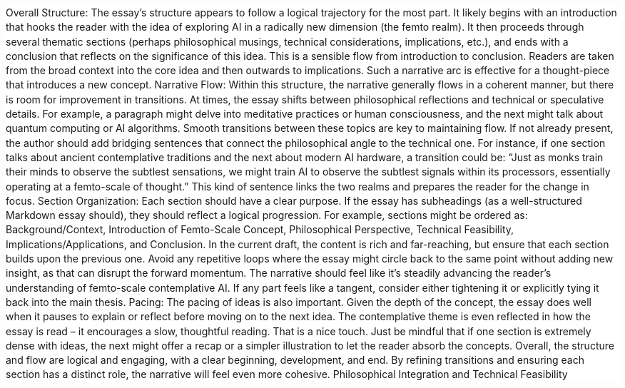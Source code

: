 Overall Structure: The essay’s structure appears to follow a logical trajectory for the most part. It likely begins with an introduction that hooks the reader with the idea of exploring AI in a radically new dimension (the femto realm). It then proceeds through several thematic sections (perhaps philosophical musings, technical considerations, implications, etc.), and ends with a conclusion that reflects on the significance of this idea. This is a sensible flow from introduction to conclusion. Readers are taken from the broad context into the core idea and then outwards to implications. Such a narrative arc is effective for a thought-piece that introduces a new concept. Narrative Flow: Within this structure, the narrative generally flows in a coherent manner, but there is room for improvement in transitions. At times, the essay shifts between philosophical reflections and technical or speculative details. For example, a paragraph might delve into meditative practices or human consciousness, and the next might talk about quantum computing or AI algorithms. Smooth transitions between these topics are key to maintaining flow. If not already present, the author should add bridging sentences that connect the philosophical angle to the technical one. For instance, if one section talks about ancient contemplative traditions and the next about modern AI hardware, a transition could be: “Just as monks train their minds to observe the subtlest sensations, we might train AI to observe the subtlest signals within its processors, essentially operating at a femto-scale of thought.” This kind of sentence links the two realms and prepares the reader for the change in focus. Section Organization: Each section should have a clear purpose. If the essay has subheadings (as a well-structured Markdown essay should), they should reflect a logical progression. For example, sections might be ordered as: Background/Context, Introduction of Femto-Scale Concept, Philosophical Perspective, Technical Feasibility, Implications/Applications, and Conclusion. In the current draft, the content is rich and far-reaching, but ensure that each section builds upon the previous one. Avoid any repetitive loops where the essay might circle back to the same point without adding new insight, as that can disrupt the forward momentum. The narrative should feel like it’s steadily advancing the reader’s understanding of femto-scale contemplative AI. If any part feels like a tangent, consider either tightening it or explicitly tying it back into the main thesis. Pacing: The pacing of ideas is also important. Given the depth of the concept, the essay does well when it pauses to explain or reflect before moving on to the next idea. The contemplative theme is even reflected in how the essay is read – it encourages a slow, thoughtful reading. That is a nice touch. Just be mindful that if one section is extremely dense with ideas, the next might offer a recap or a simpler illustration to let the reader absorb the concepts. Overall, the structure and flow are logical and engaging, with a clear beginning, development, and end. By refining transitions and ensuring each section has a distinct role, the narrative will feel even more cohesive.
Philosophical Integration and Technical Feasibility